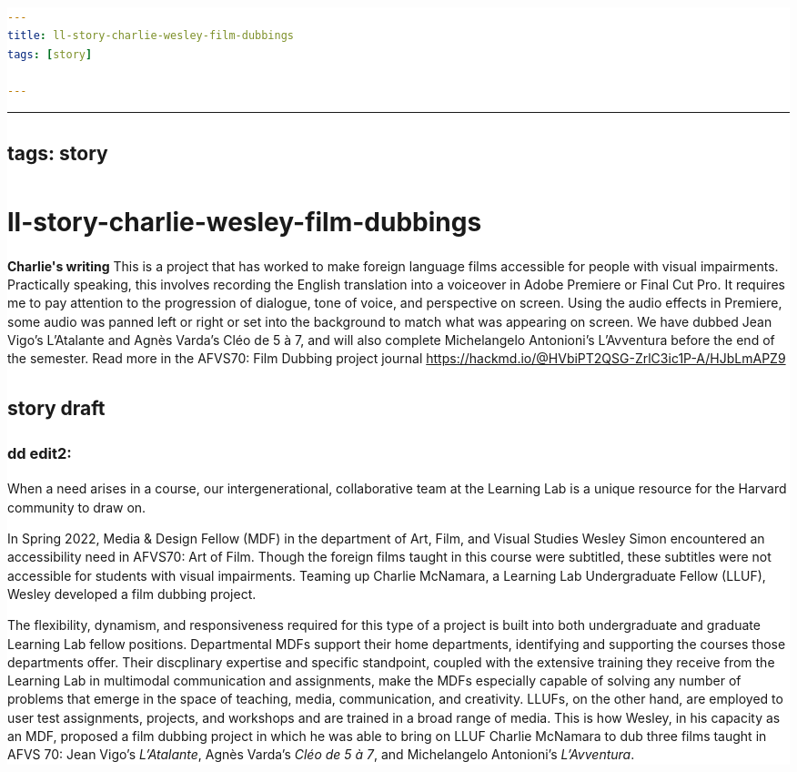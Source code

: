 ```yaml
---
title: ll-story-charlie-wesley-film-dubbings
tags: [story]

---
```


---
tags: story
---

# ll-story-charlie-wesley-film-dubbings

**Charlie's writing**
This is a project that has worked to make foreign language films accessible for people with visual impairments. Practically speaking, this involves recording the English translation into a voiceover in Adobe Premiere or Final Cut Pro. It requires me to pay attention to the progression of dialogue, tone of voice, and perspective on screen. Using the audio effects in Premiere, some audio was panned left or right or set into the background to match what was appearing on screen. We have dubbed Jean Vigo’s L’Atalante and Agnès Varda’s Cléo de 5 à 7, and will also complete Michelangelo Antonioni’s L’Avventura before the end of the semester.
Read more in the AFVS70: Film Dubbing project journal https://hackmd.io/@HVbiPT2QSG-ZrlC3ic1P-A/HJbLmAPZ9



## story draft



### dd edit2:
When a need arises in a course, our intergenerational, collaborative team at the Learning Lab is a unique resource for the Harvard community to draw on.

In Spring 2022, Media & Design Fellow (MDF) in the department of Art, Film, and Visual Studies Wesley Simon encountered an accessibility need in AFVS70: Art of Film. Though the foreign films taught in this course were subtitled, these subtitles were not accessible for students with visual impairments. Teaming up Charlie McNamara, a Learning Lab Undergraduate Fellow (LLUF), Wesley developed a film dubbing project.   

The flexibility, dynamism, and responsiveness required for this type of a project is built into both undergraduate and graduate Learning Lab fellow positions. Departmental MDFs support their home departments, identifying and supporting the courses those departments offer. Their discplinary expertise and specific standpoint, coupled with the extensive training they receive from the Learning Lab in multimodal communication and assignments, make the MDFs especially capable of solving any number of problems that emerge in the space of teaching, media, communication, and creativity. LLUFs, on the other hand, are employed to user test assignments, projects, and workshops and are trained in a broad range of media. This is how Wesley, in his capacity as an MDF, proposed a film dubbing project in which he was able to bring on LLUF Charlie McNamara to dub three films taught in AFVS 70: Jean Vigo’s *L’Atalante*, Agnès Varda’s *Cléo de 5 à 7*, and Michelangelo Antonioni’s *L’Avventura*.
